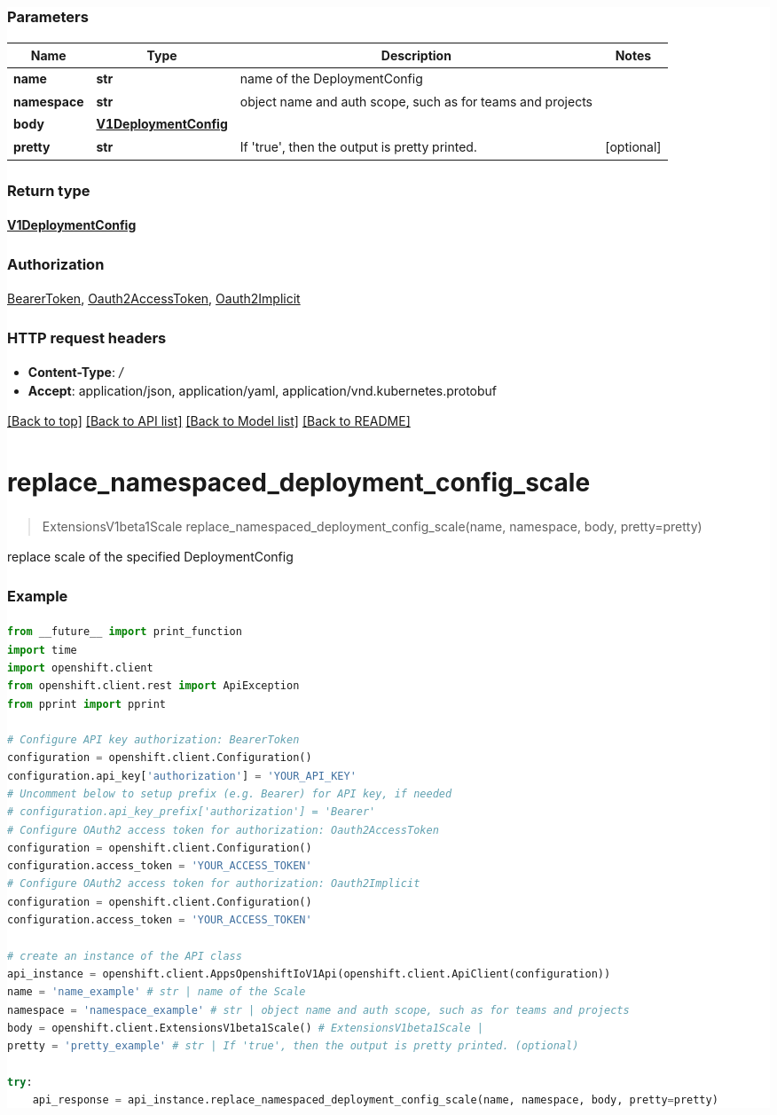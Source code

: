 ### Parameters

Name | Type | Description  | Notes
------------- | ------------- | ------------- | -------------
 **name** | **str**| name of the DeploymentConfig | 
 **namespace** | **str**| object name and auth scope, such as for teams and projects | 
 **body** | [**V1DeploymentConfig**](V1DeploymentConfig.md)|  | 
 **pretty** | **str**| If &#39;true&#39;, then the output is pretty printed. | [optional] 

### Return type

[**V1DeploymentConfig**](V1DeploymentConfig.md)

### Authorization

[BearerToken](../README.md#BearerToken), [Oauth2AccessToken](../README.md#Oauth2AccessToken), [Oauth2Implicit](../README.md#Oauth2Implicit)

### HTTP request headers

 - **Content-Type**: */*
 - **Accept**: application/json, application/yaml, application/vnd.kubernetes.protobuf

[[Back to top]](#) [[Back to API list]](../README.md#documentation-for-api-endpoints) [[Back to Model list]](../README.md#documentation-for-models) [[Back to README]](../README.md)

# **replace_namespaced_deployment_config_scale**
> ExtensionsV1beta1Scale replace_namespaced_deployment_config_scale(name, namespace, body, pretty=pretty)



replace scale of the specified DeploymentConfig

### Example 
```python
from __future__ import print_function
import time
import openshift.client
from openshift.client.rest import ApiException
from pprint import pprint

# Configure API key authorization: BearerToken
configuration = openshift.client.Configuration()
configuration.api_key['authorization'] = 'YOUR_API_KEY'
# Uncomment below to setup prefix (e.g. Bearer) for API key, if needed
# configuration.api_key_prefix['authorization'] = 'Bearer'
# Configure OAuth2 access token for authorization: Oauth2AccessToken
configuration = openshift.client.Configuration()
configuration.access_token = 'YOUR_ACCESS_TOKEN'
# Configure OAuth2 access token for authorization: Oauth2Implicit
configuration = openshift.client.Configuration()
configuration.access_token = 'YOUR_ACCESS_TOKEN'

# create an instance of the API class
api_instance = openshift.client.AppsOpenshiftIoV1Api(openshift.client.ApiClient(configuration))
name = 'name_example' # str | name of the Scale
namespace = 'namespace_example' # str | object name and auth scope, such as for teams and projects
body = openshift.client.ExtensionsV1beta1Scale() # ExtensionsV1beta1Scale | 
pretty = 'pretty_example' # str | If 'true', then the output is pretty printed. (optional)

try: 
    api_response = api_instance.replace_namespaced_deployment_config_scale(name, namespace, body, pretty=pretty)
```